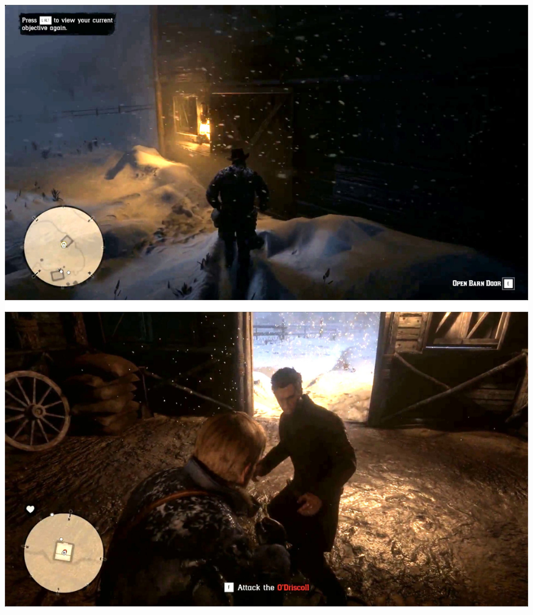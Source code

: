 ![为了探索通用计算机控制的可能性，我们以《荒野大镖客2》为例，设计并研发了一个多模态智能体进行深度探究。通过该游戏作为案例研究，旨在揭示多模态智能体在复杂环境下的控制能力与适应性。](../../../paper_images/2403.03186/08_Investigate_barn.jpeg)

![为了探索通用计算机控制的可能性，我们以《荒野大镖客2》为例，设计并研发了一个多模态智能体进行深度探究。通过该游戏作为案例研究，旨在揭示多模态智能体在复杂环境下的控制能力与适应性。](../../../paper_images/2403.03186/09_Defeat_ODriscoll.jpeg)
